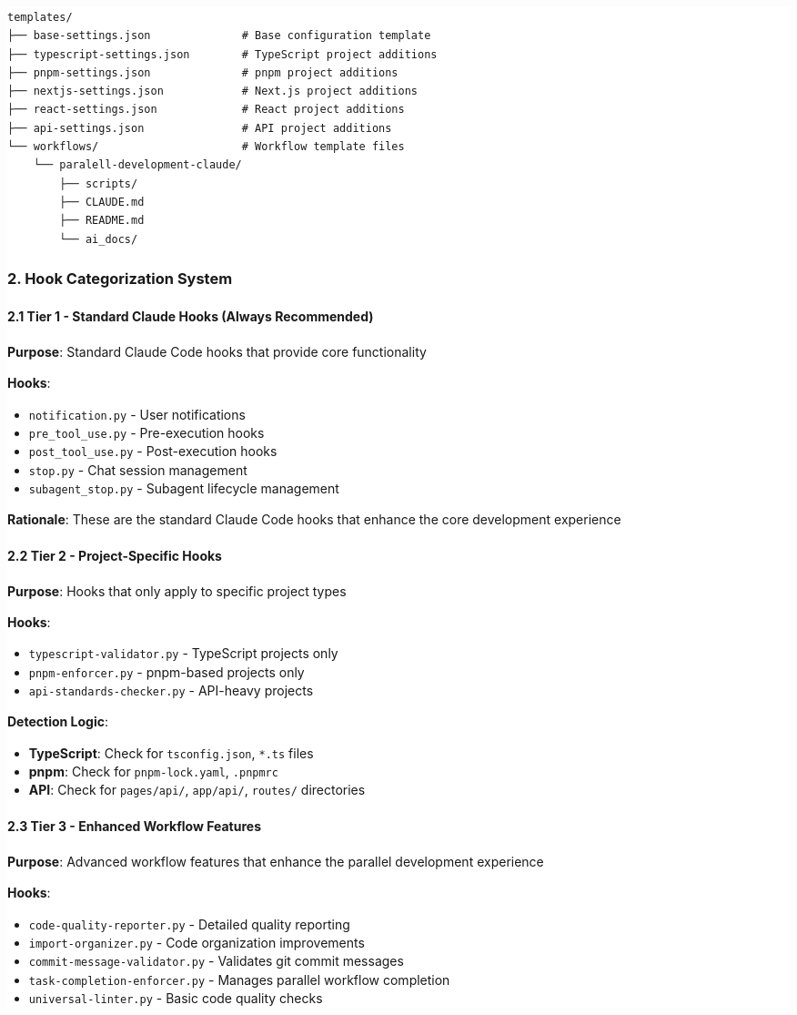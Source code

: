 ```
templates/
├── base-settings.json              # Base configuration template
├── typescript-settings.json        # TypeScript project additions
├── pnpm-settings.json              # pnpm project additions
├── nextjs-settings.json            # Next.js project additions
├── react-settings.json             # React project additions
├── api-settings.json               # API project additions
└── workflows/                      # Workflow template files
    └── paralell-development-claude/
        ├── scripts/
        ├── CLAUDE.md
        ├── README.md
        └── ai_docs/
```

### 2. Hook Categorization System

#### 2.1 Tier 1 - Standard Claude Hooks (Always Recommended)

**Purpose**: Standard Claude Code hooks that provide core functionality

**Hooks**:
- `notification.py` - User notifications
- `pre_tool_use.py` - Pre-execution hooks
- `post_tool_use.py` - Post-execution hooks
- `stop.py` - Chat session management
- `subagent_stop.py` - Subagent lifecycle management

**Rationale**: These are the standard Claude Code hooks that enhance the core development experience

#### 2.2 Tier 2 - Project-Specific Hooks

**Purpose**: Hooks that only apply to specific project types

**Hooks**:
- `typescript-validator.py` - TypeScript projects only
- `pnpm-enforcer.py` - pnpm-based projects only
- `api-standards-checker.py` - API-heavy projects

**Detection Logic**:
- **TypeScript**: Check for `tsconfig.json`, `*.ts` files
- **pnpm**: Check for `pnpm-lock.yaml`, `.pnpmrc`
- **API**: Check for `pages/api/`, `app/api/`, `routes/` directories

#### 2.3 Tier 3 - Enhanced Workflow Features

**Purpose**: Advanced workflow features that enhance the parallel development experience

**Hooks**:
- `code-quality-reporter.py` - Detailed quality reporting
- `import-organizer.py` - Code organization improvements
- `commit-message-validator.py` - Validates git commit messages
- `task-completion-enforcer.py` - Manages parallel workflow completion
- `universal-linter.py` - Basic code quality checks
